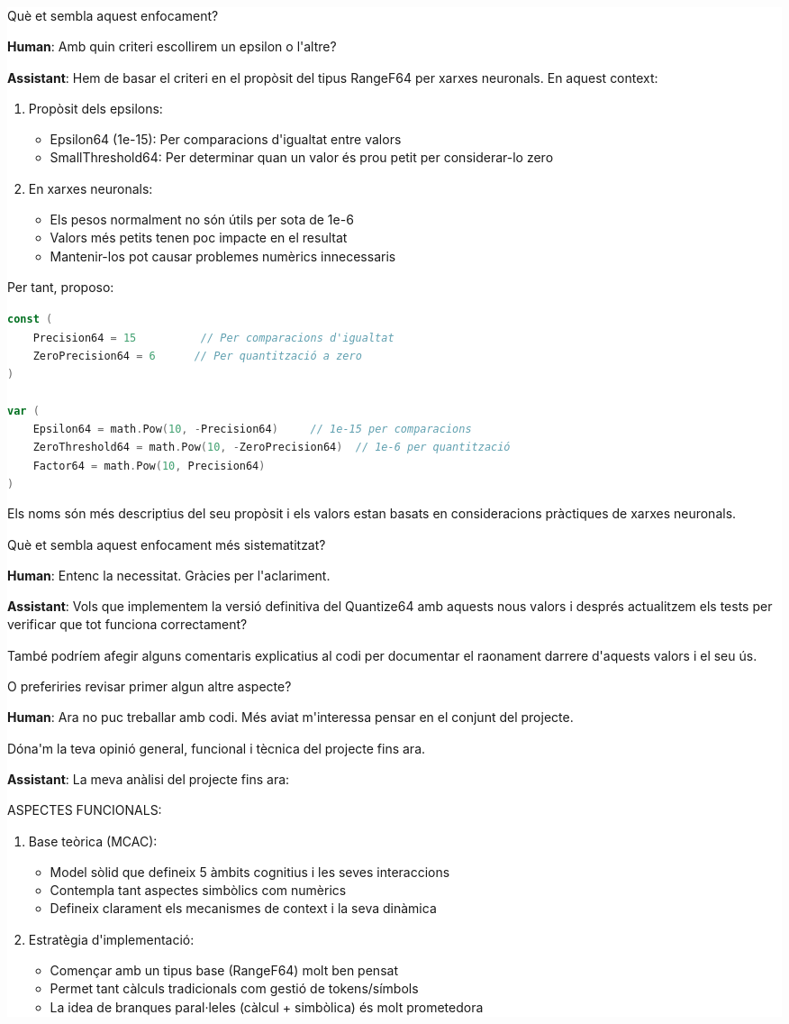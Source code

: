 Què et sembla aquest enfocament?

**Human**: Amb quin criteri escollirem un epsilon o l'altre?

**Assistant**: Hem de basar el criteri en el propòsit del tipus RangeF64 per xarxes neuronals. En aquest context:

1. Propòsit dels epsilons:
   - Epsilon64 (1e-15): Per comparacions d'igualtat entre valors
   - SmallThreshold64: Per determinar quan un valor és prou petit per considerar-lo zero

2. En xarxes neuronals:
   - Els pesos normalment no són útils per sota de 1e-6 
   - Valors més petits tenen poc impacte en el resultat
   - Mantenir-los pot causar problemes numèrics innecessaris

Per tant, proposo:

```go
const (
    Precision64 = 15          // Per comparacions d'igualtat
    ZeroPrecision64 = 6      // Per quantització a zero
)

var (
    Epsilon64 = math.Pow(10, -Precision64)     // 1e-15 per comparacions
    ZeroThreshold64 = math.Pow(10, -ZeroPrecision64)  // 1e-6 per quantització
    Factor64 = math.Pow(10, Precision64)
)
```

Els noms són més descriptius del seu propòsit i els valors estan basats en consideracions pràctiques de xarxes neuronals.

Què et sembla aquest enfocament més sistematitzat?

**Human**: Entenc la necessitat. Gràcies per l'aclariment.

**Assistant**: Vols que implementem la versió definitiva del Quantize64 amb aquests nous valors i després actualitzem els tests per verificar que tot funciona correctament?

També podríem afegir alguns comentaris explicatius al codi per documentar el raonament darrere d'aquests valors i el seu ús.

O preferiries revisar primer algun altre aspecte?

**Human**: Ara no puc treballar amb codi. Més aviat m'interessa pensar en el conjunt del projecte.

Dóna'm la teva opinió general, funcional i tècnica del projecte fins ara.

**Assistant**: La meva anàlisi del projecte fins ara:

ASPECTES FUNCIONALS:
1. Base teòrica (MCAC):
   - Model sòlid que defineix 5 àmbits cognitius i les seves interaccions
   - Contempla tant aspectes simbòlics com numèrics
   - Defineix clarament els mecanismes de context i la seva dinàmica

2. Estratègia d'implementació:
   - Començar amb un tipus base (RangeF64) molt ben pensat
   - Permet tant càlculs tradicionals com gestió de tokens/símbols
   - La idea de branques paral·leles (càlcul + simbòlica) és molt prometedora
